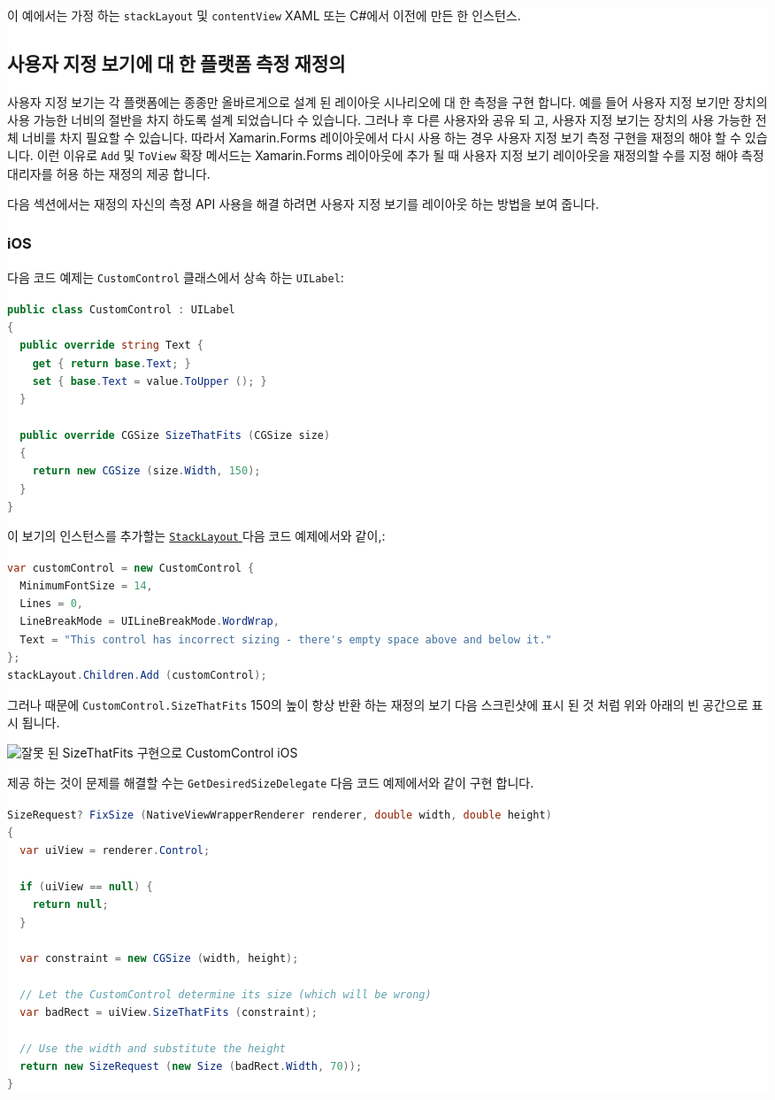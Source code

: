 이 예에서는 가정 하는 `stackLayout` 및 `contentView` XAML 또는 C#에서 이전에 만든 한 인스턴스.

## <a name="overriding-platform-measurements-for-custom-views"></a>사용자 지정 보기에 대 한 플랫폼 측정 재정의

사용자 지정 보기는 각 플랫폼에는 종종만 올바르게으로 설계 된 레이아웃 시나리오에 대 한 측정을 구현 합니다. 예를 들어 사용자 지정 보기만 장치의 사용 가능한 너비의 절반을 차지 하도록 설계 되었습니다 수 있습니다. 그러나 후 다른 사용자와 공유 되 고, 사용자 지정 보기는 장치의 사용 가능한 전체 너비를 차지 필요할 수 있습니다. 따라서 Xamarin.Forms 레이아웃에서 다시 사용 하는 경우 사용자 지정 보기 측정 구현을 재정의 해야 할 수 있습니다. 이런 이유로 `Add` 및 `ToView` 확장 메서드는 Xamarin.Forms 레이아웃에 추가 될 때 사용자 지정 보기 레이아웃을 재정의할 수를 지정 해야 측정 대리자를 허용 하는 재정의 제공 합니다.

다음 섹션에서는 재정의 자신의 측정 API 사용을 해결 하려면 사용자 지정 보기를 레이아웃 하는 방법을 보여 줍니다.

### <a name="ios"></a>iOS

다음 코드 예제는 `CustomControl` 클래스에서 상속 하는 `UILabel`:

```csharp
public class CustomControl : UILabel
{
  public override string Text {
    get { return base.Text; }
    set { base.Text = value.ToUpper (); }
  }

  public override CGSize SizeThatFits (CGSize size)
  {
    return new CGSize (size.Width, 150);
  }
}
```

이 보기의 인스턴스를 추가할는 [ `StackLayout` ](https://developer.xamarin.com/api/type/Xamarin.Forms.StackLayout/)다음 코드 예제에서와 같이,:

```csharp
var customControl = new CustomControl {
  MinimumFontSize = 14,
  Lines = 0,
  LineBreakMode = UILineBreakMode.WordWrap,
  Text = "This control has incorrect sizing - there's empty space above and below it."
};
stackLayout.Children.Add (customControl);
```

그러나 때문에 `CustomControl.SizeThatFits` 150의 높이 항상 반환 하는 재정의 보기 다음 스크린샷에 표시 된 것 처럼 위와 아래의 빈 공간으로 표시 됩니다.

![](code-images/ios-bad-measurement.png "잘못 된 SizeThatFits 구현으로 CustomControl iOS")

제공 하는 것이 문제를 해결할 수는 `GetDesiredSizeDelegate` 다음 코드 예제에서와 같이 구현 합니다.

```csharp
SizeRequest? FixSize (NativeViewWrapperRenderer renderer, double width, double height)
{
  var uiView = renderer.Control;

  if (uiView == null) {
    return null;
  }

  var constraint = new CGSize (width, height);

  // Let the CustomControl determine its size (which will be wrong)
  var badRect = uiView.SizeThatFits (constraint);

  // Use the width and substitute the height
  return new SizeRequest (new Size (badRect.Width, 70));
}
```